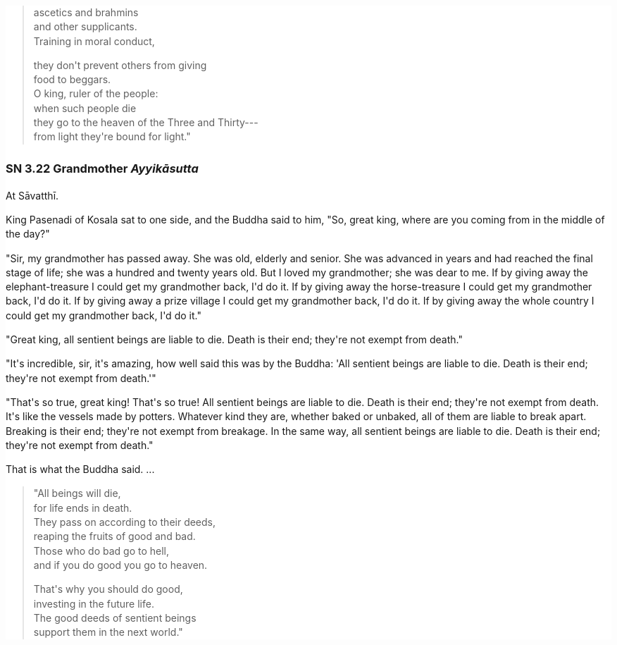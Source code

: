 > ascetics and brahmins\
> and other supplicants.\
> Training in moral conduct,
>
> they don't prevent others from giving\
> food to beggars.\
> O king, ruler of the people:\
> when such people die\
> they go to the heaven of the Three and Thirty---\
> from light they're bound for light."


### SN 3.22 Grandmother *Ayyikāsutta*

At Sāvatthī.

King Pasenadi of Kosala sat to one side, and the Buddha said to him,
"So, great king, where are you coming from in the middle of the day?"

"Sir, my grandmother has passed away. She was old, elderly and senior.
She was advanced in years and had reached the final stage of life; she
was a hundred and twenty years old. But I loved my grandmother; she was
dear to me. If by giving away the elephant-treasure I could get my
grandmother back, I'd do it. If by giving away the horse-treasure I
could get my grandmother back, I'd do it. If by giving away a prize
village I could get my grandmother back, I'd do it. If by giving away
the whole country I could get my grandmother back, I'd do it."

"Great king, all sentient beings are liable to die. Death is their end;
they're not exempt from death."

"It's incredible, sir, it's amazing, how well said this was by the
Buddha: 'All sentient beings are liable to die. Death is their end;
they're not exempt from death.'"

"That's so true, great king! That's so true! All sentient beings are
liable to die. Death is their end; they're not exempt from death. It's
like the vessels made by potters. Whatever kind they are, whether baked
or unbaked, all of them are liable to break apart. Breaking is their
end; they're not exempt from breakage. In the same way, all sentient
beings are liable to die. Death is their end; they're not exempt from
death."

That is what the Buddha said. ...

> "All beings will die,\
> for life ends in death.\
> They pass on according to their deeds,\
> reaping the fruits of good and bad.\
> Those who do bad go to hell,\
> and if you do good you go to heaven.
>
> That's why you should do good,\
> investing in the future life.\
> The good deeds of sentient beings\
> support them in the next world."
